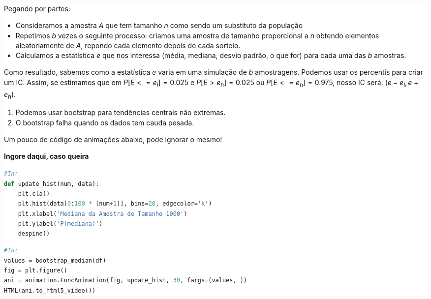 Pegando por partes: 

 * Consideramos a amostra $A$ que tem tamanho $n$ como sendo um substituto da população  
 * Repetimos $b$ vezes o seguinte processo: criamos uma amostra de tamanho proporcional a $n$ obtendo elementos aleatoriamente de $A$, repondo cada elemento depois de cada sorteio. 
 * Calculamos a estatística $e$ que nos interessa (média, mediana, desvio padrão, o que for) para cada uma das $b$ amostras. 
 
Como resultado, sabemos como a estatística $e$ varia em uma simulação de $b$ amostragens. Podemos usar os percentis para criar um IC. Assim, se estimamos que em $P[E <= e_l] = 0.025$ e $P[E > e_h] = 0.025$ ou $P[E <= e_h] = 0.975$, nosso IC será: $(e - e_l, e + e_h)$.

1. Podemos usar bootstrap para tendências centrais não extremas.
1. O bootstrap falha quando os dados tem cauda pesada.

Um pouco de código de animações abaixo, pode ignorar o mesmo!

**Ingore daqui, caso queira**


```python
#In: 
def update_hist(num, data):
    plt.cla()
    plt.hist(data[0:100 * (num+1)], bins=20, edgecolor='k')
    plt.xlabel('Mediana da Amostra de Tamanho 1000')
    plt.ylabel('P(mediana)')
    despine()
```


```python
#In: 
values = bootstrap_median(df)
fig = plt.figure()
ani = animation.FuncAnimation(fig, update_hist, 30, fargs=(values, ))
HTML(ani.to_html5_video())
```




<video width="1152" height="720" controls autoplay loop>
  <source type="video/mp4" src="data:video/mp4;base64,AAAAIGZ0eXBNNFYgAAACAE00ViBpc29taXNvMmF2YzEAAAAIZnJlZQAAuu5tZGF0AAACrQYF//+p
3EXpvebZSLeWLNgg2SPu73gyNjQgLSBjb3JlIDE2MCByMzAxMSBjZGU5YTkzIC0gSC4yNjQvTVBF
Ry00IEFWQyBjb2RlYyAtIENvcHlsZWZ0IDIwMDMtMjAyMCAtIGh0dHA6Ly93d3cudmlkZW9sYW4u
b3JnL3gyNjQuaHRtbCAtIG9wdGlvbnM6IGNhYmFjPTEgcmVmPTMgZGVibG9jaz0xOjA6MCBhbmFs
eXNlPTB4MzoweDExMyBtZT1oZXggc3VibWU9NyBwc3k9MSBwc3lfcmQ9MS4wMDowLjAwIG1peGVk
X3JlZj0xIG1lX3JhbmdlPTE2IGNocm9tYV9tZT0xIHRyZWxsaXM9MSA4eDhkY3Q9MSBjcW09MCBk
ZWFkem9uZT0yMSwxMSBmYXN0X3Bza2lwPTEgY2hyb21hX3FwX29mZnNldD0tMiB0aHJlYWRzPTYg
bG9va2FoZWFkX3RocmVhZHM9MSBzbGljZWRfdGhyZWFkcz0wIG5yPTAgZGVjaW1hdGU9MSBpbnRl
cmxhY2VkPTAgYmx1cmF5X2NvbXBhdD0wIGNvbnN0cmFpbmVkX2ludHJhPTAgYmZyYW1lcz0zIGJf
cHlyYW1pZD0yIGJfYWRhcHQ9MSBiX2JpYXM9MCBkaXJlY3Q9MSB3ZWlnaHRiPTEgb3Blbl9nb3A9
MCB3ZWlnaHRwPTIga2V5aW50PTI1MCBrZXlpbnRfbWluPTUgc2NlbmVjdXQ9NDAgaW50cmFfcmVm
cmVzaD0wIHJjX2xvb2thaGVhZD00MCByYz1jcmYgbWJ0cmVlPTEgY3JmPTIzLjAgcWNvbXA9MC42
MCBxcG1pbj0wIHFwbWF4PTY5IHFwc3RlcD00IGlwX3JhdGlvPTEuNDAgYXE9MToxLjAwAIAAACbB
ZYiEABL//vet34FNwEDta7pXOLTLq5Q0PVH2lKZ4tkgAAAMAAAMAAAMAAAMDJJlQptRHDh/oPAAA
AwAAH0AAV0ACKgASI0r1qf+LTHgACorrFk69/UjDp43SADX96ceXr1HAVtN2U0DL1LLZ6Li6QPX6
JiGWVz2xIRdLkZ2alqSfEdgb/SvQiKN7t5HgKGWWkrxxhtwGYbvthDMmIzJTf/7bz7qR5u/w1j9V
d+po5HRd/8Z2sReOhsKCSsYIOiGj5jha0UCzpJjd9gcObXfychWufWoX7Rc+LTmLumC/z7JBWg0F
spJNfs95DgOBdhlouctzQVlJvZzI6Y8YAdTkW6jBdSX/SmV5ao2ck98caTGbGrZuYF3h+sVCtmzZ
Z2Frn5kzOYeu7F6uy5fAjJhxtWPfY33P2F8Yd6B21GXaNiQieIA3mSLn3Xg6JZBwQF0Ekwupc6/r
iAc0o6AvWWp9tJpf+ugSZzwNb3v82LE2nDvkvBacL7yFVv/ES0PoprnTAQi+RaQNo3dEF+hHBsAG
phXgiSjweD8vgBCphSYsUm3c36C5UtMW0/oOpoxkQmOAK6wKCvwQHlseQJEbiX5wK1kU/SqTBP2S
JImBlS+uGqCoPLPRQ1gw0H3049PStTS1vn6VCjEfhtbqLuTo0wBJaczx9CK5iLAIQhqOq4Idgxcl
vTJ6Zdwtnm+hAdXykRmB3JrctAPah8twkCWksTsFe8JzQiQ04X7/QqHZGT7K85EKEuaCqTAbI7Jx
995iObAsZFi5M8Ru/S3C52vkb4ODRzMg+ET6eX6m7l9QuLXkRX4wZNt82BWXJCq9TO6xCtZNZRxJ
jaTNnIJ9aYpYSUAVf44ABFHyABiRwACiRUAdgXJYmHrnyWjY6I7HuFtC7eyR5FtZZDjQ4AwNf5AE
LXdN1Bnonnv/GDbXSTi+ULOpGdmMhmfsNwxUIqQS5PRlBMBR6M1MYefop4lmIkZ0qmxZ1wTBZ+Za